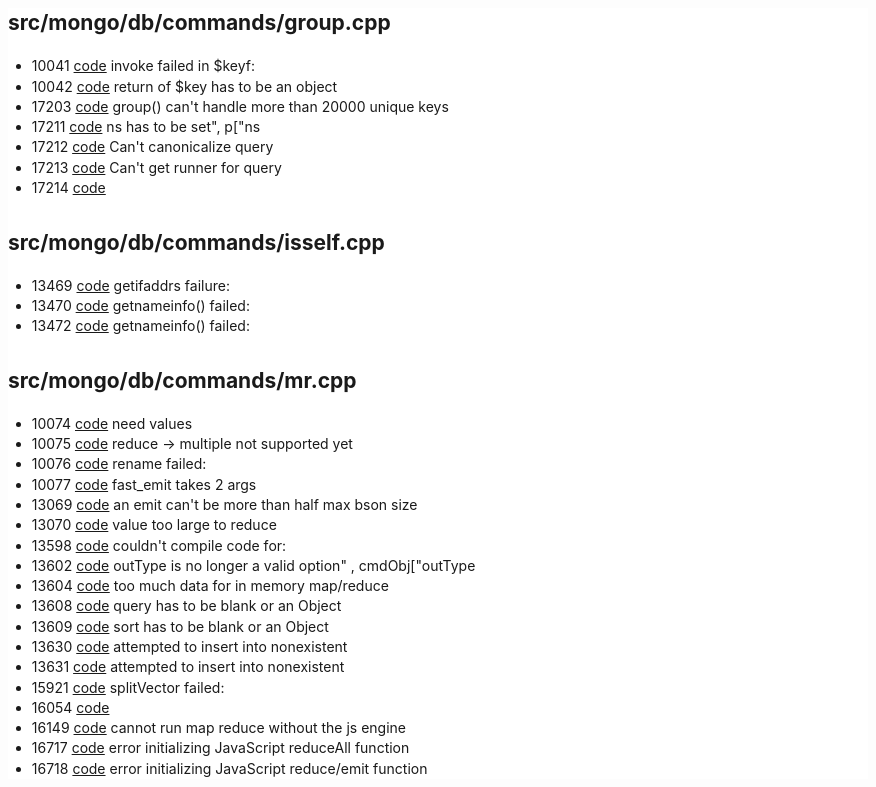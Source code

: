 
src/mongo/db/commands/group.cpp
----
* 10041 [code](http://github.com/mongodb/mongo/blob/master/src/mongo/db/commands/group.cpp#L82) invoke failed in $keyf: 
* 10042 [code](http://github.com/mongodb/mongo/blob/master/src/mongo/db/commands/group.cpp#L84) return of $key has to be an object
* 17203 [code](http://github.com/mongodb/mongo/blob/master/src/mongo/db/commands/group.cpp#L170) group() can't handle more than 20000 unique keys
* 17211 [code](http://github.com/mongodb/mongo/blob/master/src/mongo/db/commands/group.cpp#L72) ns has to be set", p["ns
* 17212 [code](http://github.com/mongodb/mongo/blob/master/src/mongo/db/commands/group.cpp#L145) Can't canonicalize query 
* 17213 [code](http://github.com/mongodb/mongo/blob/master/src/mongo/db/commands/group.cpp#L151) Can't get runner for query 
* 17214 [code](http://github.com/mongodb/mongo/blob/master/src/mongo/db/commands/group.cpp#L177) 


src/mongo/db/commands/isself.cpp
----
* 13469 [code](http://github.com/mongodb/mongo/blob/master/src/mongo/db/commands/isself.cpp#L87) getifaddrs failure: 
* 13470 [code](http://github.com/mongodb/mongo/blob/master/src/mongo/db/commands/isself.cpp#L102) getnameinfo() failed: 
* 13472 [code](http://github.com/mongodb/mongo/blob/master/src/mongo/db/commands/isself.cpp#L151) getnameinfo() failed: 


src/mongo/db/commands/mr.cpp
----
* 10074 [code](http://github.com/mongodb/mongo/blob/master/src/mongo/db/commands/mr.cpp#L181) need values
* 10075 [code](http://github.com/mongodb/mongo/blob/master/src/mongo/db/commands/mr.cpp#L222) reduce -> multiple not supported yet
* 10076 [code](http://github.com/mongodb/mongo/blob/master/src/mongo/db/commands/mr.cpp#L556) rename failed: 
* 10077 [code](http://github.com/mongodb/mongo/blob/master/src/mongo/db/commands/mr.cpp#L1151) fast_emit takes 2 args
* 13069 [code](http://github.com/mongodb/mongo/blob/master/src/mongo/db/commands/mr.cpp#L1152) an emit can't be more than half max bson size
* 13070 [code](http://github.com/mongodb/mongo/blob/master/src/mongo/db/commands/mr.cpp#L200) value too large to reduce
* 13598 [code](http://github.com/mongodb/mongo/blob/master/src/mongo/db/commands/mr.cpp#L81) couldn't compile code for: 
* 13602 [code](http://github.com/mongodb/mongo/blob/master/src/mongo/db/commands/mr.cpp#L259) outType is no longer a valid option" , cmdObj["outType
* 13604 [code](http://github.com/mongodb/mongo/blob/master/src/mongo/db/commands/mr.cpp#L473) too much data for in memory map/reduce
* 13608 [code](http://github.com/mongodb/mongo/blob/master/src/mongo/db/commands/mr.cpp#L304) query has to be blank or an Object
* 13609 [code](http://github.com/mongodb/mongo/blob/master/src/mongo/db/commands/mr.cpp#L311) sort has to be blank or an Object
* 13630 [code](http://github.com/mongodb/mongo/blob/master/src/mongo/db/commands/mr.cpp#L633) attempted to insert into nonexistent
* 13631 [code](http://github.com/mongodb/mongo/blob/master/src/mongo/db/commands/mr.cpp#L659) attempted to insert into nonexistent
* 15921 [code](http://github.com/mongodb/mongo/blob/master/src/mongo/db/commands/mr.cpp#L451) splitVector failed: 
* 16054 [code](http://github.com/mongodb/mongo/blob/master/src/mongo/db/commands/mr.cpp#L265) 
* 16149 [code](http://github.com/mongodb/mongo/blob/master/src/mongo/db/commands/mr.cpp#L1219) cannot run map reduce without the js engine
* 16717 [code](http://github.com/mongodb/mongo/blob/master/src/mongo/db/commands/mr.cpp#L759) error initializing JavaScript reduceAll function
* 16718 [code](http://github.com/mongodb/mongo/blob/master/src/mongo/db/commands/mr.cpp#L776) error initializing JavaScript reduce/emit function